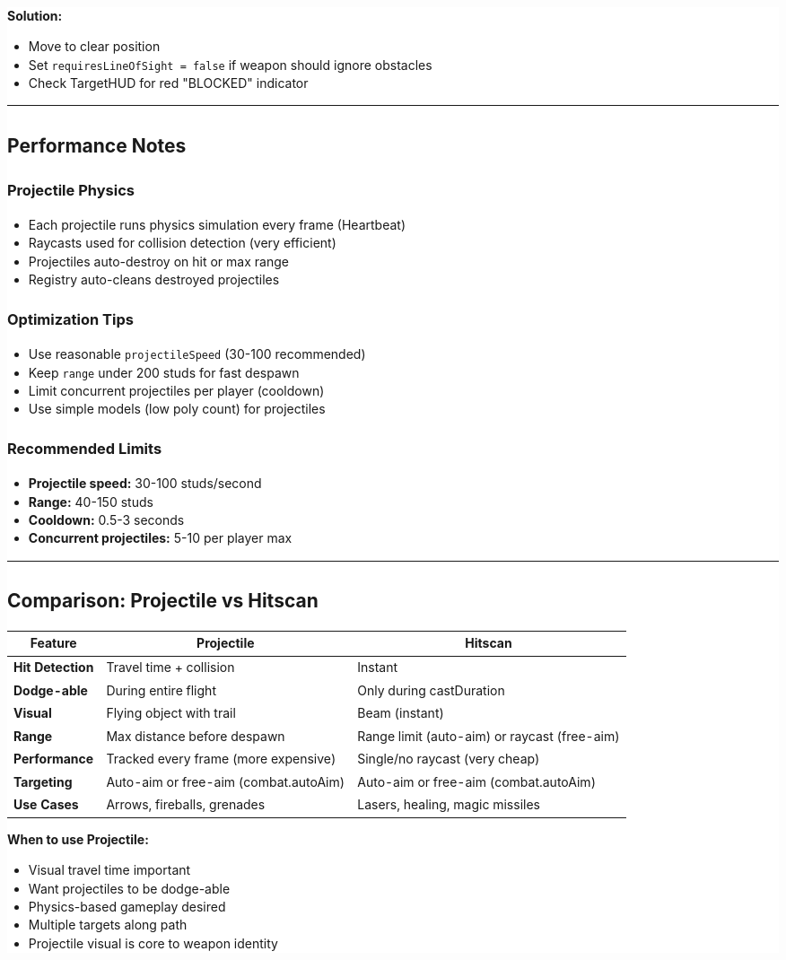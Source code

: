 **Solution:**
- Move to clear position
- Set `requiresLineOfSight = false` if weapon should ignore obstacles
- Check TargetHUD for red "BLOCKED" indicator

---

## Performance Notes

### Projectile Physics

- Each projectile runs physics simulation every frame (Heartbeat)
- Raycasts used for collision detection (very efficient)
- Projectiles auto-destroy on hit or max range
- Registry auto-cleans destroyed projectiles

### Optimization Tips

- Use reasonable `projectileSpeed` (30-100 recommended)
- Keep `range` under 200 studs for fast despawn
- Limit concurrent projectiles per player (cooldown)
- Use simple models (low poly count) for projectiles

### Recommended Limits

- **Projectile speed:** 30-100 studs/second
- **Range:** 40-150 studs
- **Cooldown:** 0.5-3 seconds
- **Concurrent projectiles:** 5-10 per player max

---

## Comparison: Projectile vs Hitscan

| Feature | Projectile | Hitscan |
|---------|-----------|---------|
| **Hit Detection** | Travel time + collision | Instant |
| **Dodge-able** | During entire flight | Only during castDuration |
| **Visual** | Flying object with trail | Beam (instant) |
| **Range** | Max distance before despawn | Range limit (auto-aim) or raycast (free-aim) |
| **Performance** | Tracked every frame (more expensive) | Single/no raycast (very cheap) |
| **Targeting** | Auto-aim or free-aim (combat.autoAim) | Auto-aim or free-aim (combat.autoAim) |
| **Use Cases** | Arrows, fireballs, grenades | Lasers, healing, magic missiles |

**When to use Projectile:**
- Visual travel time important
- Want projectiles to be dodge-able
- Physics-based gameplay desired
- Multiple targets along path
- Projectile visual is core to weapon identity
